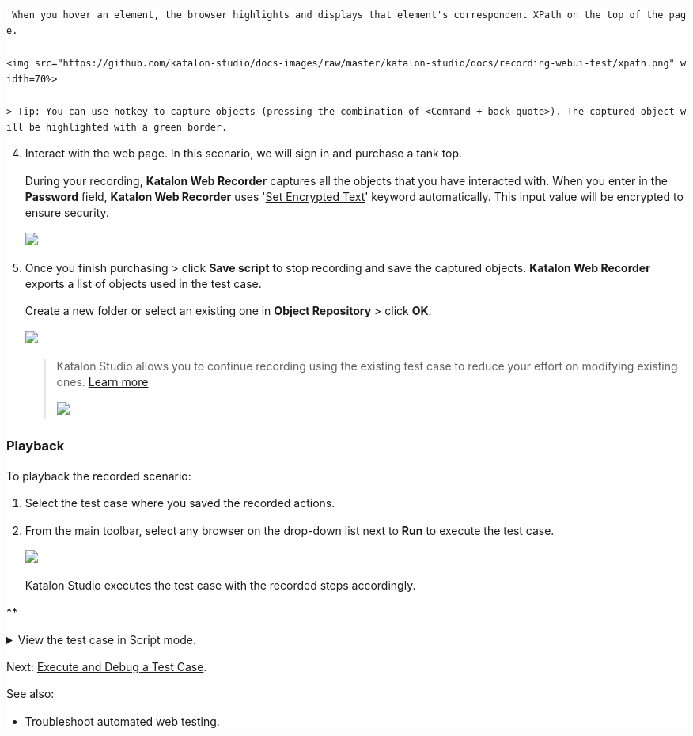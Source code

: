      When you hover an element, the browser highlights and displays that element's correspondent XPath on the top of the page.

    <img src="https://github.com/katalon-studio/docs-images/raw/master/katalon-studio/docs/recording-webui-test/xpath.png" width=70%>

    > Tip: You can use hotkey to capture objects (pressing the combination of <Command + back quote>). The captured object will be highlighted with a green border.

4. Interact with the web page. In this scenario, we will sign in and purchase a tank top.

    During your recording, **Katalon Web Recorder** captures all the objects that you have interacted with. When you enter in the **Password** field, **Katalon Web Recorder** uses '[Set Encrypted Text](https://docs.katalon.com/display/KD/%5BWebUI%5D+Set+Encrypted+Text)' keyword automatically. This input value will be encrypted to ensure security.

    <img src="https://github.com/katalon-studio/docs-images/raw/master/katalon-studio/docs/recording-webui-test/recorded-actions.png" width=70%>

5. Once you finish purchasing > click **Save script** to stop recording and save the captured objects. **Katalon Web Recorder** exports a list of objects used in the test case.

     Create a new folder or select an existing one in **Object Repository** > click **OK**.

    <img src="https://github.com/katalon-studio/docs-images/raw/master/katalon-studio/docs/recording-webui-test/select-repo.png" width=70%>

    > Katalon Studio allows you to continue recording using the existing test case to reduce your effort on modifying existing ones. [Learn more](https://docs.katalon.com/katalon-studio/docs/record-web-utility.html#record-using-existing-test-case)
    >
    > <img src="https://github.com/katalon-studio/docs-images/raw/master/katalon-studio/docs/recording-webui-test/test-case-modifying.png" width=70%>

### Playback

To playback the recorded scenario:

1. Select the test case where you saved the recorded actions.
2. From the main toolbar, select any browser on the drop-down list next to **Run** to execute the test case. 

   <img src="https://github.com/katalon-studio/docs-images/raw/master/katalon-studio/docs/recording-webui-test/select-browser-to-playback.png" width=30%>

    Katalon Studio executes the test case with the recorded steps accordingly.

**<details><summary>View the test case in Script mode.</summary></details>

Next: [Execute and Debug a Test Case](https://docs.katalon.com/katalon-studio/docs/execute-a-test-case-or-a-test-suite.html).

   See also:
   * [Troubleshoot automated web testing](https://docs.katalon.com/katalon-studio/docs/troubleshoot-common-execution-exceptions-web-test.html).